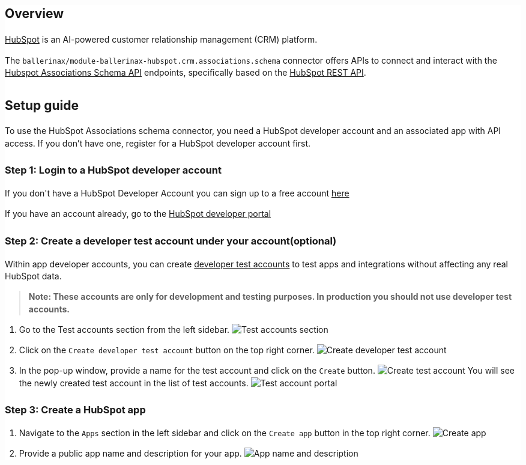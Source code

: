 ## Overview

[HubSpot](https://www.hubspot.com/) is an AI-powered customer relationship management (CRM) platform.

The `ballerinax/module-ballerinax-hubspot.crm.associations.schema` connector offers APIs to connect and interact with the [Hubspot Associations Schema API](https://developers.hubspot.com/docs/reference/api/crm/associations/associations-schema) endpoints, specifically based on the [HubSpot REST API](https://developers.hubspot.com/docs/reference/api).

## Setup guide

To use the HubSpot Associations schema connector, you need a HubSpot developer account and an associated app with API access. If you don’t have one, register for a HubSpot developer account first.

### Step 1: Login to a HubSpot developer account

If you don't have a HubSpot Developer Account you can sign up to a free account [here](https://developers.hubspot.com/get-started)

If you have an account already, go to the [HubSpot developer portal](https://app.hubspot.com/)

### Step 2: Create a developer test account under your account(optional)

Within app developer accounts, you can create [developer test accounts](https://developers.hubspot.com/beta-docs/getting-started/account-types#developer-test-accounts) to test apps and integrations without affecting any real HubSpot data.

> **Note: These accounts are only for development and testing purposes. In production you should not use developer test accounts.**

1. Go to the Test accounts section from the left sidebar.
   ![Test accounts section](https://raw.githubusercontent.com/ballerina-platform/module-ballerinax-hubspot.crm.associations.schema/main/docs/resources/test-account.png)

2. Click on the `Create developer test account` button on the top right corner.
   ![Create developer test account](https://raw.githubusercontent.com/ballerina-platform/module-ballerinax-hubspot.crm.associations.schema/main/docs/resources/create-test-account.png)

3. In the pop-up window, provide a name for the test account and click on the `Create` button.
   ![Create test account](https://raw.githubusercontent.com/ballerina-platform/module-ballerinax-hubspot.crm.associations.schema/main/docs/resources/create-account.png)
   You will see the newly created test account in the list of test accounts.
   ![Test account portal](https://raw.githubusercontent.com/ballerina-platform/module-ballerinax-hubspot.crm.associations.schema/main/docs/resources/test-account-portal.png)

### Step 3: Create a HubSpot app

1. Navigate to the `Apps` section in the left sidebar and click on the `Create app` button in the top right corner.
   ![Create app](https://raw.githubusercontent.com/ballerina-platform/module-ballerinax-hubspot.crm.associations.schema/main/docs/resources/create-app.png)

2. Provide a public app name and description for your app.
   ![App name and description](https://raw.githubusercontent.com/ballerina-platform/module-ballerinax-hubspot.crm.associations.schema/main/docs/resources/app-name-desc.png)
